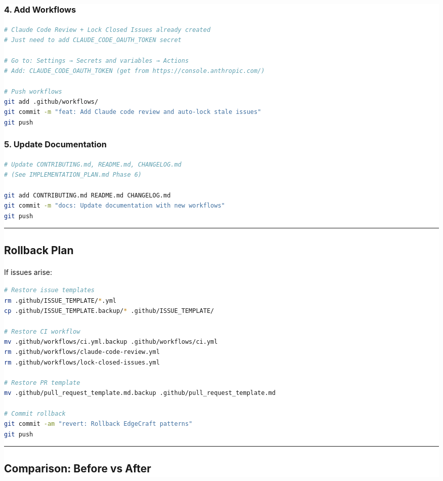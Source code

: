 ### 4. Add Workflows
```bash
# Claude Code Review + Lock Closed Issues already created
# Just need to add CLAUDE_CODE_OAUTH_TOKEN secret

# Go to: Settings → Secrets and variables → Actions
# Add: CLAUDE_CODE_OAUTH_TOKEN (get from https://console.anthropic.com/)

# Push workflows
git add .github/workflows/
git commit -m "feat: Add Claude code review and auto-lock stale issues"
git push
```

### 5. Update Documentation
```bash
# Update CONTRIBUTING.md, README.md, CHANGELOG.md
# (See IMPLEMENTATION_PLAN.md Phase 6)

git add CONTRIBUTING.md README.md CHANGELOG.md
git commit -m "docs: Update documentation with new workflows"
git push
```

---

## Rollback Plan

If issues arise:

```bash
# Restore issue templates
rm .github/ISSUE_TEMPLATE/*.yml
cp .github/ISSUE_TEMPLATE.backup/* .github/ISSUE_TEMPLATE/

# Restore CI workflow
mv .github/workflows/ci.yml.backup .github/workflows/ci.yml
rm .github/workflows/claude-code-review.yml
rm .github/workflows/lock-closed-issues.yml

# Restore PR template
mv .github/pull_request_template.md.backup .github/pull_request_template.md

# Commit rollback
git commit -am "revert: Rollback EdgeCraft patterns"
git push
```

---

## Comparison: Before vs After
